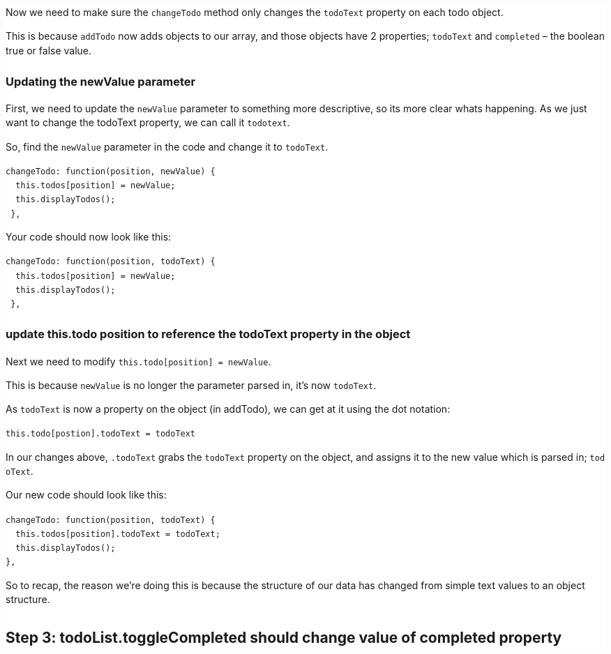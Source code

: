 Now we need to make sure the `changeTodo` method only changes the `todoText` property on each todo object.

This is because `addTodo` now adds objects to our array, and those objects have 2 properties; `todoText` and `completed` – the boolean true or false value.

### Updating the newValue parameter

First, we need to update the `newValue` parameter to something more descriptive, so its more clear whats happening. As we just want to change the todoText property, we can call it `todotext`.

So, find the `newValue` parameter in the code and change it to `todoText`.

```
changeTodo: function(position, newValue) { 
  this.todos[position] = newValue;    
  this.displayTodos();
 },
```

Your code should now look like this:

```
changeTodo: function(position, todoText) { 
  this.todos[position] = newValue;    
  this.displayTodos();
 },
```

### update this.todo position to reference the todoText property in the object

Next we need to modify `this.todo[position] = newValue`.

This is because `newValue` is no longer the parameter parsed in, it’s now `todoText`.

As `todoText` is now a property on the object (in addTodo), we can get at it using the dot notation:

`this.todo[postion].todoText = todoText`

In our changes above, `.todoText` grabs the `todoText` property on the object, and assigns it to the new value which is parsed in; `todoText`.

Our new code should look like this:

```
changeTodo: function(position, todoText) {   
  this.todos[position].todoText = todoText;    
  this.displayTodos(); 
},
```

So to recap, the reason we’re doing this is because the structure of our data has changed from simple text values to an object structure.

## Step 3: todoList.toggleCompleted should change value of completed property
